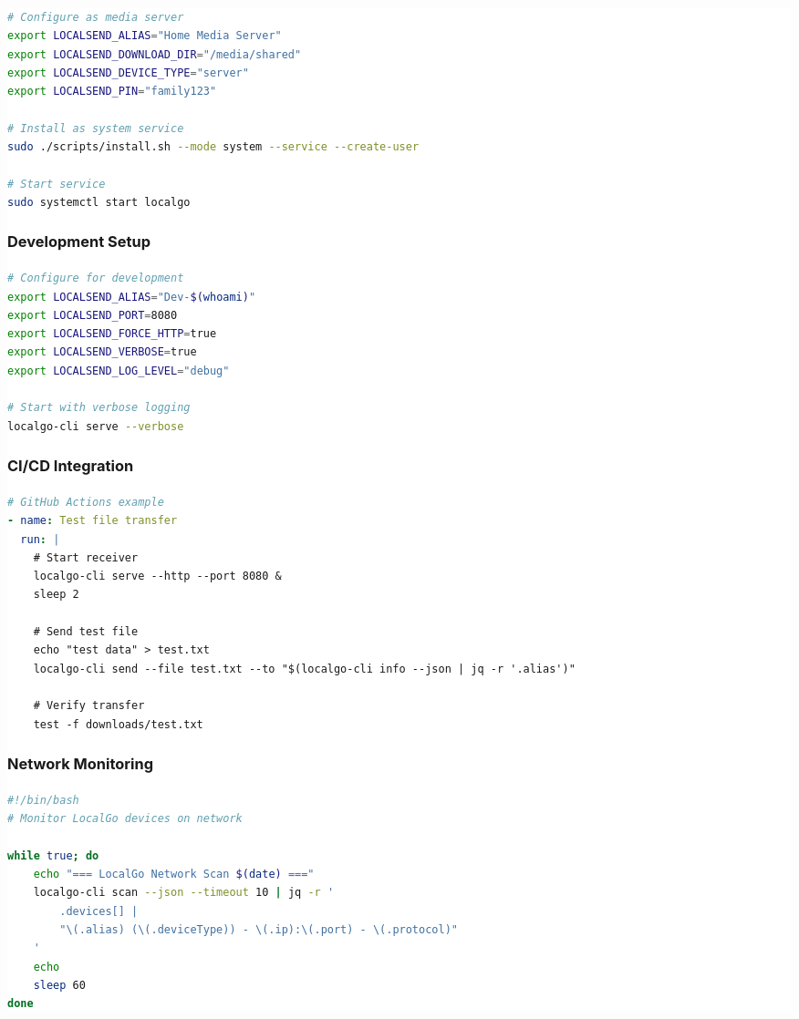 ```bash
# Configure as media server
export LOCALSEND_ALIAS="Home Media Server"
export LOCALSEND_DOWNLOAD_DIR="/media/shared"
export LOCALSEND_DEVICE_TYPE="server"
export LOCALSEND_PIN="family123"

# Install as system service
sudo ./scripts/install.sh --mode system --service --create-user

# Start service
sudo systemctl start localgo
```

### Development Setup

```bash
# Configure for development
export LOCALSEND_ALIAS="Dev-$(whoami)"
export LOCALSEND_PORT=8080
export LOCALSEND_FORCE_HTTP=true
export LOCALSEND_VERBOSE=true
export LOCALSEND_LOG_LEVEL="debug"

# Start with verbose logging
localgo-cli serve --verbose
```

### CI/CD Integration

```yaml
# GitHub Actions example
- name: Test file transfer
  run: |
    # Start receiver
    localgo-cli serve --http --port 8080 &
    sleep 2
    
    # Send test file
    echo "test data" > test.txt
    localgo-cli send --file test.txt --to "$(localgo-cli info --json | jq -r '.alias')"
    
    # Verify transfer
    test -f downloads/test.txt
```

### Network Monitoring

```bash
#!/bin/bash
# Monitor LocalGo devices on network

while true; do
    echo "=== LocalGo Network Scan $(date) ==="
    localgo-cli scan --json --timeout 10 | jq -r '
        .devices[] | 
        "\(.alias) (\(.deviceType)) - \(.ip):\(.port) - \(.protocol)"
    '
    echo
    sleep 60
done
```
